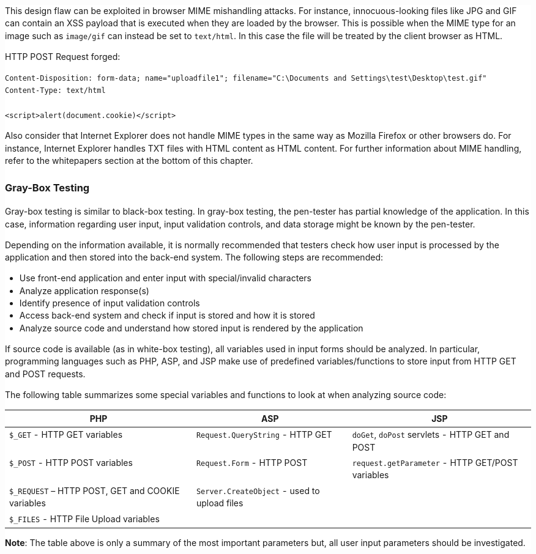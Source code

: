This design flaw can be exploited in browser MIME mishandling attacks. For instance, innocuous-looking files like JPG and GIF can contain an XSS payload that is executed when they are loaded by the browser. This is possible when the MIME type for an image such as `image/gif` can instead be set to `text/html`. In this case the file will be treated by the client browser as HTML.

HTTP POST Request forged:

```
Content-Disposition: form-data; name="uploadfile1"; filename="C:\Documents and Settings\test\Desktop\test.gif"
Content-Type: text/html

<script>alert(document.cookie)</script>
```

Also consider that Internet Explorer does not handle MIME types in the same way as Mozilla Firefox or other browsers do. For instance, Internet Explorer handles TXT files with HTML content as HTML content. For further information about MIME handling, refer to the whitepapers section at the bottom of this chapter.

### Gray-Box Testing

Gray-box testing is similar to black-box testing. In gray-box testing, the pen-tester has partial knowledge of the application. In this case, information regarding user input, input validation controls, and data storage might be known by the pen-tester.

Depending on the information available, it is normally recommended that testers check how user input is processed by the application and then stored into the back-end system. The following steps are recommended:

-   Use front-end application and enter input with special/invalid characters
-   Analyze application response(s)
-   Identify presence of input validation controls
-   Access back-end system and check if input is stored and how it is stored
-   Analyze source code and understand how stored input is rendered by the application

If source code is available (as in white-box testing), all variables used in input forms should be analyzed. In particular, programming languages such as PHP, ASP, and JSP make use of predefined variables/functions to store input from HTTP GET and POST requests.

The following table summarizes some special variables and functions to look at when analyzing source code:

| PHP                                               | ASP                                          | JSP                                              |
| ------------------------------------------------- | -------------------------------------------- | ------------------------------------------------ |
| `$_GET` - HTTP GET variables                      | `Request.QueryString` - HTTP GET             | `doGet`, `doPost` servlets - HTTP GET and POST   |
| `$_POST` - HTTP POST variables                    | `Request.Form` - HTTP POST                   | `request.getParameter` - HTTP GET/POST variables |
| `$_REQUEST` – HTTP POST, GET and COOKIE variables | `Server.CreateObject` - used to upload files |                                                  |
| `$_FILES` - HTTP File Upload variables            |                                              |                                                  |

**Note**: The table above is only a summary of the most important parameters but, all user input parameters should be investigated.
